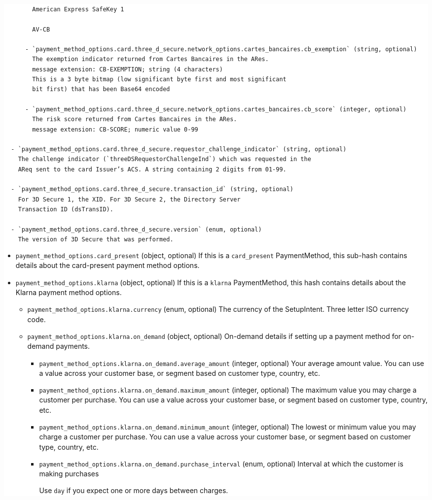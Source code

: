             American Express SafeKey 1

            AV-CB

          - `payment_method_options.card.three_d_secure.network_options.cartes_bancaires.cb_exemption` (string, optional)
            The exemption indicator returned from Cartes Bancaires in the ARes.
            message extension: CB-EXEMPTION; string (4 characters)
            This is a 3 byte bitmap (low significant byte first and most significant
            bit first) that has been Base64 encoded

          - `payment_method_options.card.three_d_secure.network_options.cartes_bancaires.cb_score` (integer, optional)
            The risk score returned from Cartes Bancaires in the ARes.
            message extension: CB-SCORE; numeric value 0-99

      - `payment_method_options.card.three_d_secure.requestor_challenge_indicator` (string, optional)
        The challenge indicator (`threeDSRequestorChallengeInd`) which was requested in the
        AReq sent to the card Issuer’s ACS. A string containing 2 digits from 01-99.

      - `payment_method_options.card.three_d_secure.transaction_id` (string, optional)
        For 3D Secure 1, the XID. For 3D Secure 2, the Directory Server
        Transaction ID (dsTransID).

      - `payment_method_options.card.three_d_secure.version` (enum, optional)
        The version of 3D Secure that was performed.

  - `payment_method_options.card_present` (object, optional)
    If this is a `card_present` PaymentMethod, this sub-hash contains details about the card-present payment method options.

  - `payment_method_options.klarna` (object, optional)
    If this is a `klarna` PaymentMethod, this hash contains details about the Klarna payment method options.

    - `payment_method_options.klarna.currency` (enum, optional)
      The currency of the SetupIntent. Three letter ISO currency code.

    - `payment_method_options.klarna.on_demand` (object, optional)
      On-demand details if setting up a payment method for on-demand payments.

      - `payment_method_options.klarna.on_demand.average_amount` (integer, optional)
        Your average amount value. You can use a value across your customer base, or segment based on customer type, country, etc.

      - `payment_method_options.klarna.on_demand.maximum_amount` (integer, optional)
        The maximum value you may charge a customer per purchase. You can use a value across your customer base, or segment based on customer type, country, etc.

      - `payment_method_options.klarna.on_demand.minimum_amount` (integer, optional)
        The lowest or minimum value you may charge a customer per purchase. You can use a value across your customer base, or segment based on customer type, country, etc.

      - `payment_method_options.klarna.on_demand.purchase_interval` (enum, optional)
        Interval at which the customer is making purchases

        Use `day` if you expect one or more days between charges.
